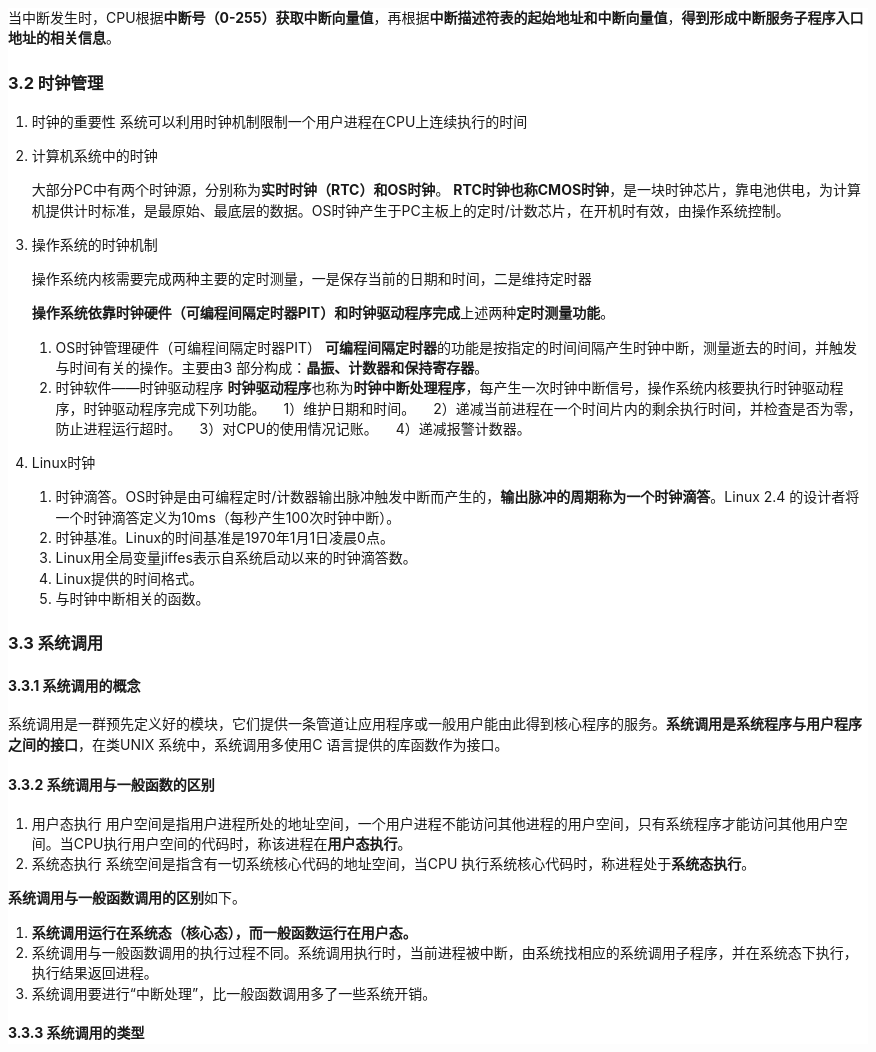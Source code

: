 当中断发生时，CPU根据**中断号（0-255）**获取**中断向量值**，再根据**中断描述符表的起始地址和中断向量值**，**得到形成中断服务子程序入口地址的相关信息**。



### 3.2 时钟管理

1. 时钟的重要性
   系统可以利用时钟机制限制一个用户进程在CPU上连续执行的时间

2. 计算机系统中的时钟

   大部分PC中有两个时钟源，分别称为**实时时钟（RTC）和OS时钟**。
   **RTC时钟也称CMOS时钟**，是一块时钟芯片，靠电池供电，为计算机提供计时标准，是最原始、最底层的数据。OS时钟产生于PC主板上的定时/计数芯片，在开机时有效，由操作系统控制。

3. 操作系统的时钟机制

   操作系统内核需要完成两种主要的定时测量，一是保存当前的日期和时间，二是维持定时器

   **操作系统依靠时钟硬件（可编程间隔定时器PIT）和时钟驱动程序完成**上述两种**定时测量功能**。

   1. OS时钟管理硬件（可编程间隔定时器PIT）
      **可编程间隔定时器**的功能是按指定的时间间隔产生时钟中断，测量逝去的时间，并触发与时间有关的操作。主要由3 部分构成：**晶振、计数器和保持寄存器**。
   2. 时钟软件——时钟驱动程序
      **时钟驱动程序**也称为**时钟中断处理程序**，每产生一次时钟中断信号，操作系统内核要执行时钟驱动程序，时钟驱动程序完成下列功能。
       　1）维护日期和时间。
       　2）递减当前进程在一个时间片内的剩余执行时间，并检査是否为零，防止进程运行超时。
       　3）对CPU的使用情况记账。
       　4）递减报警计数器。

4. Linux时钟

   1. 时钟滴答。OS时钟是由可编程定时/计数器输出脉冲触发中断而产生的，**输出脉冲的周期称为一个时钟滴答**。Linux 2.4 的设计者将一个时钟滴答定义为10ms（每秒产生100次时钟中断）。
   2. 时钟基准。Linux的时间基准是1970年1月1日凌晨0点。
   3. Linux用全局变量jiffes表示自系统启动以来的时钟滴答数。
   4. Linux提供的时间格式。
   5. 与时钟中断相关的函数。

### 3.3 系统调用

#### 3.3.1 系统调用的概念

系统调用是一群预先定义好的模块，它们提供一条管道让应用程序或一般用户能由此得到核心程序的服务。**系统调用是系统程序与用户程序之间的接口**，在类UNIX 系统中，系统调用多使用C 语言提供的库函数作为接口。

#### 3.3.2 系统调用与一般函数的区别

1. 用户态执行
   用户空间是指用户进程所处的地址空间，一个用户进程不能访问其他进程的用户空间，只有系统程序才能访问其他用户空间。当CPU执行用户空间的代码时，称该进程在**用户态执行**。
2. 系统态执行
   系统空间是指含有一切系统核心代码的地址空间，当CPU 执行系统核心代码时，称进程处于**系统态执行**。

**系统调用与一般函数调用的区别**如下。

1. **系统调用运行在系统态（核心态），而一般函数运行在用户态。**
2. 系统调用与一般函数调用的执行过程不同。系统调用执行时，当前进程被中断，由系统找相应的系统调用子程序，并在系统态下执行，执行结果返回进程。
3. 系统调用要进行“中断处理”，比一般函数调用多了一些系统开销。

#### 3.3.3 系统调用的类型
